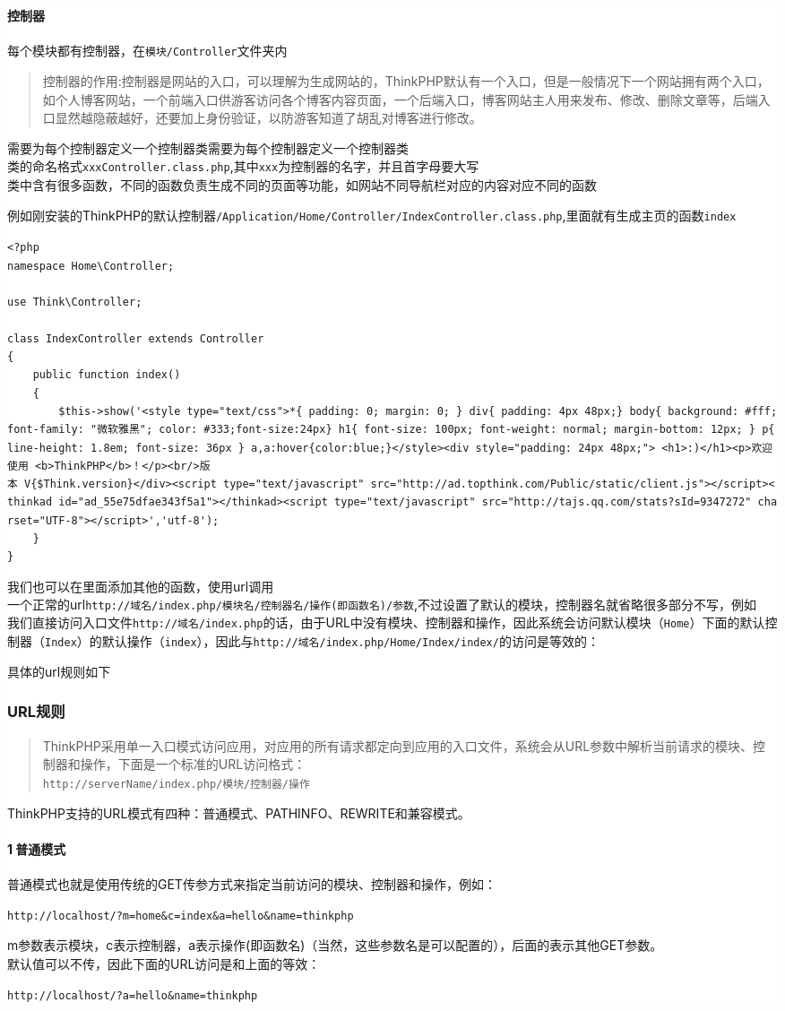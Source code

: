 #### 控制器
每个模块都有控制器，在`模块/Controller`文件夹内
>控制器的作用:控制器是网站的入口，可以理解为生成网站的，ThinkPHP默认有一个入口，但是一般情况下一个网站拥有两个入口，如个人博客网站，一个前端入口供游客访问各个博客内容页面，一个后端入口，博客网站主人用来发布、修改、删除文章等，后端入口显然越隐蔽越好，还要加上身份验证，以防游客知道了胡乱对博客进行修改。

需要为每个控制器定义一个控制器类需要为每个控制器定义一个控制器类
<br>类的命名格式`xxxController.class.php`,其中`xxx`为控制器的名字，并且首字母要大写
<br>类中含有很多函数，不同的函数负责生成不同的页面等功能，如网站不同导航栏对应的内容对应不同的函数

例如刚安装的ThinkPHP的默认控制器`/Application/Home/Controller/IndexController.class.php`,里面就有生成主页的函数`index`

```
<?php
namespace Home\Controller;

use Think\Controller;

class IndexController extends Controller
{
    public function index()
    {
        $this->show('<style type="text/css">*{ padding: 0; margin: 0; } div{ padding: 4px 48px;} body{ background: #fff; font-family: "微软雅黑"; color: #333;font-size:24px} h1{ font-size: 100px; font-weight: normal; margin-bottom: 12px; } p{ line-height: 1.8em; font-size: 36px } a,a:hover{color:blue;}</style><div style="padding: 24px 48px;"> <h1>:)</h1><p>欢迎使用 <b>ThinkPHP</b>！</p><br/>版
本 V{$Think.version}</div><script type="text/javascript" src="http://ad.topthink.com/Public/static/client.js"></script><thinkad id="ad_55e75dfae343f5a1"></thinkad><script type="text/javascript" src="http://tajs.qq.com/stats?sId=9347272" charset="UTF-8"></script>','utf-8');
    }
}
```
我们也可以在里面添加其他的函数，使用url调用
<br>
一个正常的url`http://域名/index.php/模块名/控制器名/操作(即函数名)/参数`,不过设置了默认的模块，控制器名就省略很多部分不写，例如
<br>
我们直接访问入口文件`http://域名/index.php`的话，由于URL中没有模块、控制器和操作，因此系统会访问默认模块（`Home`）下面的默认控制器（`Index`）的默认操作（`index`），因此与`http://域名/index.php/Home/Index/index/`的访问是等效的：

具体的url规则如下
### URL规则
>ThinkPHP采用单一入口模式访问应用，对应用的所有请求都定向到应用的入口文件，系统会从URL参数中解析当前请求的模块、控制器和操作，下面是一个标准的URL访问格式：
 <br>`http://serverName/index.php/模块/控制器/操作`
 
ThinkPHP支持的URL模式有四种：普通模式、PATHINFO、REWRITE和兼容模式。
 
#### 1 普通模式
普通模式也就是使用传统的GET传参方式来指定当前访问的模块、控制器和操作，例如：
```
http://localhost/?m=home&c=index&a=hello&name=thinkphp
```
m参数表示模块，c表示控制器，a表示操作(即函数名)（当然，这些参数名是可以配置的），后面的表示其他GET参数。
<br>默认值可以不传，因此下面的URL访问是和上面的等效：<br>
```
http://localhost/?a=hello&name=thinkphp
```
